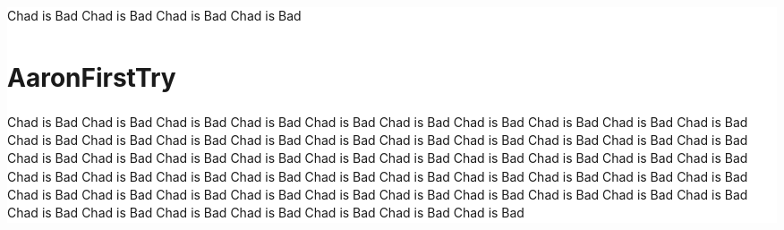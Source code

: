 Chad is Bad
Chad is Bad
Chad is Bad
Chad is Bad
# AaronFirstTry
Chad is Bad
Chad is Bad
Chad is Bad
Chad is Bad
Chad is Bad
Chad is Bad
Chad is Bad
Chad is Bad
Chad is Bad
Chad is Bad
Chad is Bad
Chad is Bad
Chad is Bad
Chad is Bad
Chad is Bad
Chad is Bad
Chad is Bad
Chad is Bad
Chad is Bad
Chad is Bad
Chad is Bad
Chad is Bad
Chad is Bad
Chad is Bad
Chad is Bad
Chad is Bad
Chad is Bad
Chad is Bad
Chad is Bad
Chad is Bad
Chad is Bad
Chad is Bad
Chad is Bad
Chad is Bad
Chad is Bad
Chad is Bad
Chad is Bad
Chad is Bad
Chad is Bad
Chad is Bad
Chad is Bad
Chad is Bad
Chad is Bad
Chad is Bad
Chad is Bad
Chad is Bad
Chad is Bad
Chad is Bad
Chad is Bad
Chad is Bad
Chad is Bad
Chad is Bad
Chad is Bad
Chad is Bad
Chad is Bad
Chad is Bad
Chad is Bad
